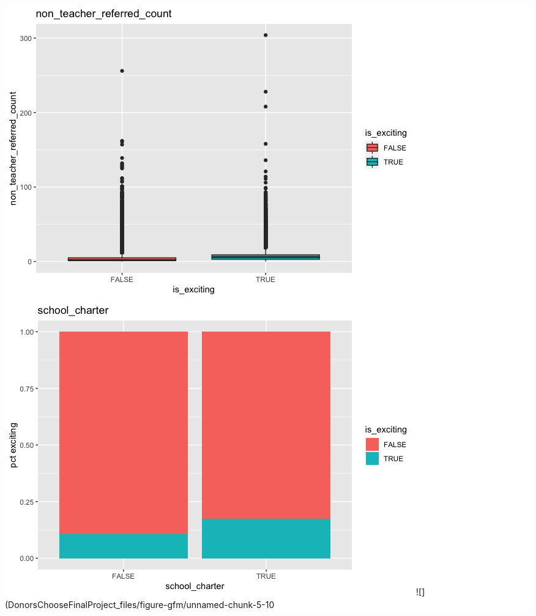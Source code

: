 ![](DonorsChooseFinalProject_files/figure-gfm/unnamed-chunk-5-8.png)![](DonorsChooseFinalProject_files/figure-gfm/unnamed-chunk-5-9.png)![](DonorsChooseFinalProject_files/figure-gfm/unnamed-chunk-5-10
